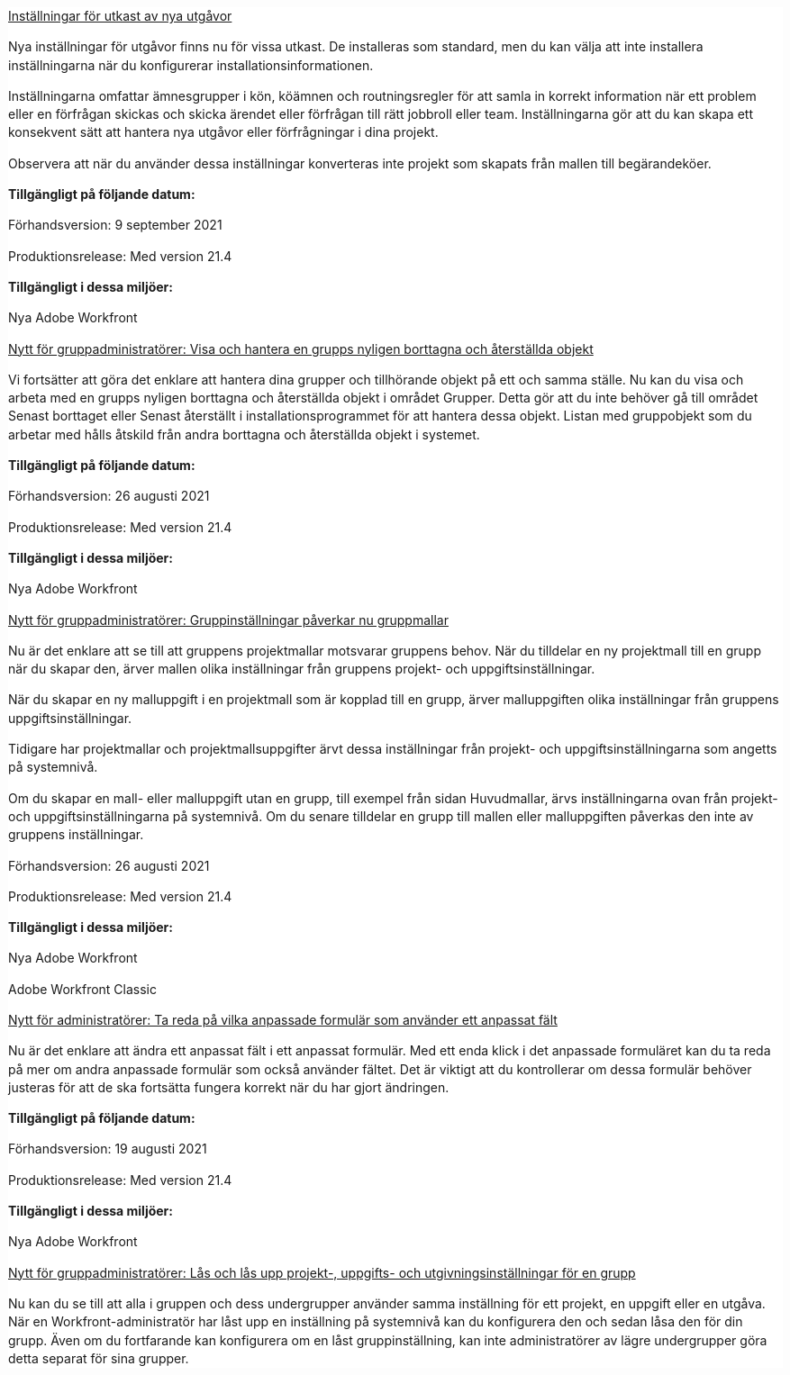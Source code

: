    <td> <p><a href="../../../product-announcements/product-releases/21.4-release-activity/21-4-admin-enhancements.md#blueprin2" class="MCXref xref" xrefformat="{para}">Inställningar för utkast av nya utgåvor</a> </p> <p>Nya inställningar för utgåvor finns nu för vissa utkast. De installeras som standard, men du kan välja att inte installera inställningarna när du konfigurerar installationsinformationen.</p> <p>Inställningarna omfattar ämnesgrupper i kön, köämnen och routningsregler för att samla in korrekt information när ett problem eller en förfrågan skickas och skicka ärendet eller förfrågan till rätt jobbroll eller team. Inställningarna gör att du kan skapa ett konsekvent sätt att hantera nya utgåvor eller förfrågningar i dina projekt.</p> <p>Observera att när du använder dessa inställningar konverteras inte projekt som skapats från mallen till begärandeköer.</p> </td> 
   <td><strong>Tillgängligt på följande datum:</strong> <p>Förhandsversion: 9 september 2021<br></p> <p>Produktionsrelease: Med version 21.4</p> <p><strong>Tillgängligt i dessa miljöer:</strong> </p> <p>Nya Adobe Workfront </p> </td> 
  </tr> 
  <tr data-mc-conditions=""> 
   <td> <p><a href="../../../product-announcements/product-releases/21.4-release-activity/21-4-admin-enhancements.md#new4" class="MCXref xref" xrefformat="{para}">Nytt för gruppadministratörer: Visa och hantera en grupps nyligen borttagna och återställda objekt</a> </p> <p>Vi fortsätter att göra det enklare att hantera dina grupper och tillhörande objekt på ett och samma ställe. Nu kan du visa och arbeta med en grupps nyligen borttagna och återställda objekt i området Grupper. Detta gör att du inte behöver gå till området Senast borttaget eller Senast återställt i installationsprogrammet för att hantera dessa objekt. Listan med gruppobjekt som du arbetar med hålls åtskild från andra borttagna och återställda objekt i systemet.</p> </td> 
   <td><strong>Tillgängligt på följande datum:</strong> <p>Förhandsversion: 26 augusti 2021<br></p> <p>Produktionsrelease: Med version 21.4</p> <p><strong>Tillgängligt i dessa miljöer:</strong> </p> <p>Nya Adobe Workfront </p> </td> 
  </tr> 
  <tr data-mc-conditions=""> 
   <td> <p><a href="../../../product-announcements/product-releases/21.4-release-activity/21-4-admin-enhancements.md#new5" class="MCXref xref" xrefformat="{para}">Nytt för gruppadministratörer: Gruppinställningar påverkar nu gruppmallar</a> </p> <p>Nu är det enklare att se till att gruppens projektmallar motsvarar gruppens behov. När du tilldelar en ny projektmall till en grupp när du skapar den, ärver mallen olika inställningar från gruppens projekt- och uppgiftsinställningar.</p> <p>När du skapar en ny malluppgift i en projektmall som är kopplad till en grupp, ärver malluppgiften olika inställningar från gruppens uppgiftsinställningar.</p> <p>Tidigare har projektmallar och projektmallsuppgifter ärvt dessa inställningar från projekt- och uppgiftsinställningarna som angetts på systemnivå.</p> <p>Om du skapar en mall- eller malluppgift utan en grupp, till exempel från sidan Huvudmallar, ärvs inställningarna ovan från projekt- och uppgiftsinställningarna på systemnivå. Om du senare tilldelar en grupp till mallen eller malluppgiften påverkas den inte av gruppens inställningar.</p> </td> 
   <td> <p>Förhandsversion: 26 augusti 2021<br></p> <p>Produktionsrelease: Med version 21.4</p> <p><strong>Tillgängligt i dessa miljöer:</strong> </p> <p>Nya Adobe Workfront </p> <p>Adobe Workfront Classic </p> </td> 
  </tr> 
  <tr data-mc-conditions=""> 
   <td> <p><a href="../../../product-announcements/product-releases/21.4-release-activity/21-4-admin-enhancements.md#new6" class="MCXref xref" xrefformat="{para}">Nytt för administratörer: Ta reda på vilka anpassade formulär som använder ett anpassat fält</a> </p> <p>Nu är det enklare att ändra ett anpassat fält i ett anpassat formulär. Med ett enda klick i det anpassade formuläret kan du ta reda på mer om andra anpassade formulär som också använder fältet. Det är viktigt att du kontrollerar om dessa formulär behöver justeras för att de ska fortsätta fungera korrekt när du har gjort ändringen.</p> </td> 
   <td><strong>Tillgängligt på följande datum:</strong> <p>Förhandsversion: 19 augusti 2021<br></p> <p>Produktionsrelease: Med version 21.4</p> <p><strong>Tillgängligt i dessa miljöer:</strong> </p> <p>Nya Adobe Workfront </p> </td> 
  </tr> 
  <tr data-mc-conditions=""> 
   <td> <p><a href="../../../product-announcements/product-releases/21.4-release-activity/21-4-admin-enhancements.md#new7" class="MCXref xref" xrefformat="{para}">Nytt för gruppadministratörer: Lås och lås upp projekt-, uppgifts- och utgivningsinställningar för en grupp</a> </p> <p>Nu kan du se till att alla i gruppen och dess undergrupper använder samma inställning för ett projekt, en uppgift eller en utgåva. När en Workfront-administratör har låst upp en inställning på systemnivå kan du konfigurera den och sedan låsa den för din grupp. Även om du fortfarande kan konfigurera om en låst gruppinställning, kan inte administratörer av lägre undergrupper göra detta separat för sina grupper.</p> </td> 